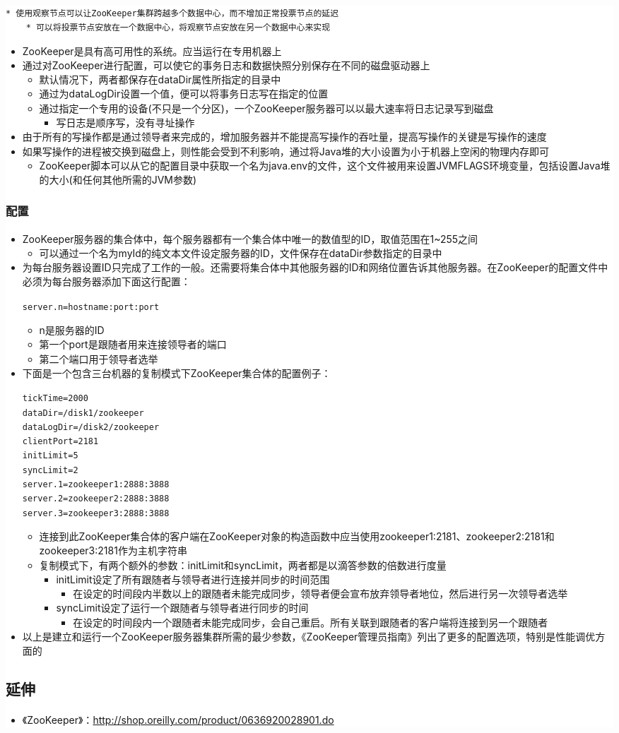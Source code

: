     * 使用观察节点可以让ZooKeeper集群跨越多个数据中心，而不增加正常投票节点的延迟
        * 可以将投票节点安放在一个数据中心，将观察节点安放在另一个数据中心来实现
* ZooKeeper是具有高可用性的系统。应当运行在专用机器上
* 通过对ZooKeeper进行配置，可以使它的事务日志和数据快照分别保存在不同的磁盘驱动器上
    * 默认情况下，两者都保存在dataDir属性所指定的目录中
    * 通过为dataLogDir设置一个值，便可以将事务日志写在指定的位置
    * 通过指定一个专用的设备(不只是一个分区)，一个ZooKeeper服务器可以以最大速率将日志记录写到磁盘
        * 写日志是顺序写，没有寻址操作
* 由于所有的写操作都是通过领导者来完成的，增加服务器并不能提高写操作的吞吐量，提高写操作的关键是写操作的速度
* 如果写操作的进程被交换到磁盘上，则性能会受到不利影响，通过将Java堆的大小设置为小于机器上空闲的物理内存即可
    * ZooKeeper脚本可以从它的配置目录中获取一个名为java.env的文件，这个文件被用来设置JVMFLAGS环境变量，包括设置Java堆的大小(和任何其他所需的JVM参数)
### 配置
* ZooKeeper服务器的集合体中，每个服务器都有一个集合体中唯一的数值型的ID，取值范围在1~255之间
    * 可以通过一个名为myId的纯文本文件设定服务器的ID，文件保存在dataDir参数指定的目录中
* 为每台服务器设置ID只完成了工作的一般。还需要将集合体中其他服务器的ID和网络位置告诉其他服务器。在ZooKeeper的配置文件中必须为每台服务器添加下面这行配置：
    ```
    server.n=hostname:port:port
    ```
    * n是服务器的ID
    * 第一个port是跟随者用来连接领导者的端口
    * 第二个端口用于领导者选举
* 下面是一个包含三台机器的复制模式下ZooKeeper集合体的配置例子：
    ```
    tickTime=2000
    dataDir=/disk1/zookeeper
    dataLogDir=/disk2/zookeeper
    clientPort=2181
    initLimit=5
    syncLimit=2
    server.1=zookeeper1:2888:3888
    server.2=zookeeper2:2888:3888
    server.3=zookeeper3:2888:3888
    ```
    * 连接到此ZooKeeper集合体的客户端在ZooKeeper对象的构造函数中应当使用zookeeper1:2181、zookeeper2:2181和zookeeper3:2181作为主机字符串
    * 复制模式下，有两个额外的参数：initLimit和syncLimit，两者都是以滴答参数的倍数进行度量
        * initLimit设定了所有跟随者与领导者进行连接并同步的时间范围
            * 在设定的时间段内半数以上的跟随者未能完成同步，领导者便会宣布放弃领导者地位，然后进行另一次领导者选举
        * syncLimit设定了运行一个跟随者与领导者进行同步的时间
            * 在设定的时间段内一个跟随者未能完成同步，会自己重启。所有关联到跟随者的客户端将连接到另一个跟随者
* 以上是建立和运行一个ZooKeeper服务器集群所需的最少参数，《ZooKeeper管理员指南》列出了更多的配置选项，特别是性能调优方面的

## 延伸
* 《ZooKeeper》：http://shop.oreilly.com/product/0636920028901.do
